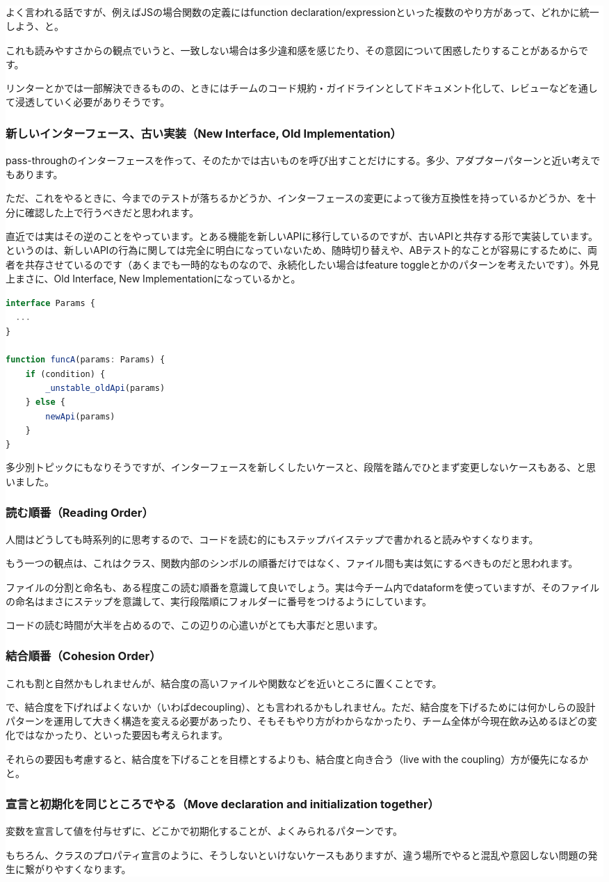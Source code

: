 よく言われる話ですが、例えばJSの場合関数の定義にはfunction declaration/expressionといった複数のやり方があって、どれかに統一しよう、と。

これも読みやすさからの観点でいうと、一致しない場合は多少違和感を感じたり、その意図について困惑したりすることがあるからです。

リンターとかでは一部解決できるものの、ときにはチームのコード規約・ガイドラインとしてドキュメント化して、レビューなどを通して浸透していく必要がありそうです。

### 新しいインターフェース、古い実装（New Interface, Old Implementation）

pass-throughのインターフェースを作って、そのたかでは古いものを呼び出すことだけにする。多少、アダプターパターンと近い考えでもあります。

ただ、これをやるときに、今までのテストが落ちるかどうか、インターフェースの変更によって後方互換性を持っているかどうか、を十分に確認した上で行うべきだと思われます。

直近では実はその逆のことをやっています。とある機能を新しいAPIに移行しているのですが、古いAPIと共存する形で実装しています。というのは、新しいAPIの行為に関しては完全に明白になっていないため、随時切り替えや、ABテスト的なことが容易にするために、両者を共存させているのです（あくまでも一時的なものなので、永続化したい場合はfeature toggleとかのパターンを考えたいです）。外見上まさに、Old Interface, New Implementationになっているかと。

```ts
interface Params {
  ...
}

function funcA(params: Params) {
    if (condition) {
        _unstable_oldApi(params)
    } else {
        newApi(params)
    }
}
```

多少別トピックにもなりそうですが、インターフェースを新しくしたいケースと、段階を踏んでひとまず変更しないケースもある、と思いました。

### 読む順番（Reading Order）

人間はどうしても時系列的に思考するので、コードを読む的にもステップバイステップで書かれると読みやすくなります。

もう一つの観点は、これはクラス、関数内部のシンボルの順番だけではなく、ファイル間も実は気にするべきものだと思われます。

ファイルの分割と命名も、ある程度この読む順番を意識して良いでしょう。実は今チーム内でdataformを使っていますが、そのファイルの命名はまさにステップを意識して、実行段階順にフォルダーに番号をつけるようにしています。

コードの読む時間が大半を占めるので、この辺りの心遣いがとても大事だと思います。

### 結合順番（Cohesion Order）

これも割と自然かもしれませんが、結合度の高いファイルや関数などを近いところに置くことです。

で、結合度を下げればよくないか（いわばdecoupling）、とも言われるかもしれません。ただ、結合度を下げるためには何かしらの設計パターンを運用して大きく構造を変える必要があったり、そもそもやり方がわからなかったり、チーム全体が今現在飲み込めるほどの変化ではなかったり、といった要因も考えられます。

それらの要因も考慮すると、結合度を下げることを目標とするよりも、結合度と向き合う（live with the coupling）方が優先になるかと。

### 宣言と初期化を同じところでやる（Move declaration and initialization together）

変数を宣言して値を付与せずに、どこかで初期化することが、よくみられるパターンです。

もちろん、クラスのプロパティ宣言のように、そうしないといけないケースもありますが、違う場所でやると混乱や意図しない問題の発生に繋がりやすくなります。
